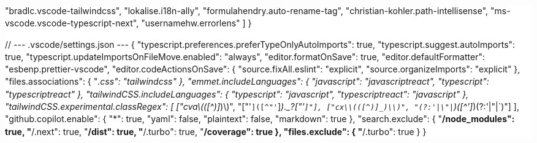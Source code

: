 "bradlc.vscode-tailwindcss",
"lokalise.i18n-ally",
"formulahendry.auto-rename-tag",
"christian-kohler.path-intellisense",
"ms-vscode.vscode-typescript-next",
"usernamehw.errorlens"
]
}

// --- .vscode/settings.json ---
{
"typescript.preferences.preferTypeOnlyAutoImports": true,
"typescript.suggest.autoImports": true,
"typescript.updateImportsOnFileMove.enabled": "always",
"editor.formatOnSave": true,
"editor.defaultFormatter": "esbenp.prettier-vscode",
"editor.codeActionsOnSave": {
"source.fixAll.eslint": "explicit",
"source.organizeImports": "explicit"
},
"files.associations": {
"_.css": "tailwindcss"
},
"emmet.includeLanguages": {
"javascript": "javascriptreact",
"typescript": "typescriptreact"
},
"tailwindCSS.includeLanguages": {
"typescript": "javascript",
"typescriptreact": "javascript"
},
"tailwindCSS.experimental.classRegex": [
["cva\\(([^)]_)\\)", "[\"'`]([^"'`]*)._?[\"'`]"],
["cx\\(([^)]_)\\)", "(?:'|\"|`)([^']*)(?:'|\"|`)"]
],
"github.copilot.enable": {
"\*": true,
"yaml": false,
"plaintext": false,
"markdown": true
},
"search.exclude": {
"**/node_modules": true,
"**/.next": true,
"**/dist": true,
"**/.turbo": true,
"**/coverage": true
},
"files.exclude": {
"**/.turbo": true
}
}
